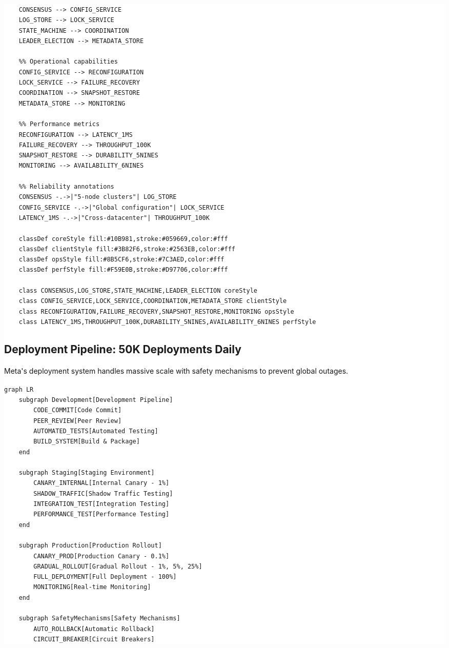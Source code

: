 ```mermaid
    CONSENSUS --> CONFIG_SERVICE
    LOG_STORE --> LOCK_SERVICE
    STATE_MACHINE --> COORDINATION
    LEADER_ELECTION --> METADATA_STORE

    %% Operational capabilities
    CONFIG_SERVICE --> RECONFIGURATION
    LOCK_SERVICE --> FAILURE_RECOVERY
    COORDINATION --> SNAPSHOT_RESTORE
    METADATA_STORE --> MONITORING

    %% Performance metrics
    RECONFIGURATION --> LATENCY_1MS
    FAILURE_RECOVERY --> THROUGHPUT_100K
    SNAPSHOT_RESTORE --> DURABILITY_5NINES
    MONITORING --> AVAILABILITY_6NINES

    %% Reliability annotations
    CONSENSUS -.->|"5-node clusters"| LOG_STORE
    CONFIG_SERVICE -.->|"Global configuration"| LOCK_SERVICE
    LATENCY_1MS -.->|"Cross-datacenter"| THROUGHPUT_100K

    classDef coreStyle fill:#10B981,stroke:#059669,color:#fff
    classDef clientStyle fill:#3B82F6,stroke:#2563EB,color:#fff
    classDef opsStyle fill:#8B5CF6,stroke:#7C3AED,color:#fff
    classDef perfStyle fill:#F59E0B,stroke:#D97706,color:#fff

    class CONSENSUS,LOG_STORE,STATE_MACHINE,LEADER_ELECTION coreStyle
    class CONFIG_SERVICE,LOCK_SERVICE,COORDINATION,METADATA_STORE clientStyle
    class RECONFIGURATION,FAILURE_RECOVERY,SNAPSHOT_RESTORE,MONITORING opsStyle
    class LATENCY_1MS,THROUGHPUT_100K,DURABILITY_5NINES,AVAILABILITY_6NINES perfStyle
```

## Deployment Pipeline: 50K Deployments Daily

Meta's deployment system handles massive scale with safety mechanisms to prevent global outages.

```mermaid
graph LR
    subgraph Development[Development Pipeline]
        CODE_COMMIT[Code Commit]
        PEER_REVIEW[Peer Review]
        AUTOMATED_TESTS[Automated Testing]
        BUILD_SYSTEM[Build & Package]
    end

    subgraph Staging[Staging Environment]
        CANARY_INTERNAL[Internal Canary - 1%]
        SHADOW_TRAFFIC[Shadow Traffic Testing]
        INTEGRATION_TEST[Integration Testing]
        PERFORMANCE_TEST[Performance Testing]
    end

    subgraph Production[Production Rollout]
        CANARY_PROD[Production Canary - 0.1%]
        GRADUAL_ROLLOUT[Gradual Rollout - 1%, 5%, 25%]
        FULL_DEPLOYMENT[Full Deployment - 100%]
        MONITORING[Real-time Monitoring]
    end

    subgraph SafetyMechanisms[Safety Mechanisms]
        AUTO_ROLLBACK[Automatic Rollback]
        CIRCUIT_BREAKER[Circuit Breakers]
```